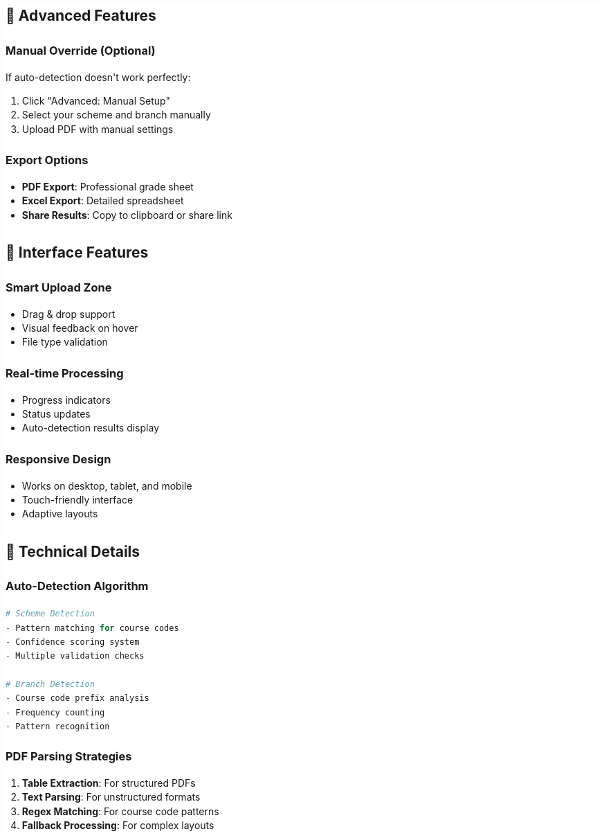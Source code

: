 ## 🔧 Advanced Features

### **Manual Override (Optional)**
If auto-detection doesn't work perfectly:
1. Click "Advanced: Manual Setup"
2. Select your scheme and branch manually
3. Upload PDF with manual settings

### **Export Options**
- **PDF Export**: Professional grade sheet
- **Excel Export**: Detailed spreadsheet
- **Share Results**: Copy to clipboard or share link

## 🎨 Interface Features

### **Smart Upload Zone**
- Drag & drop support
- Visual feedback on hover
- File type validation

### **Real-time Processing**
- Progress indicators
- Status updates
- Auto-detection results display

### **Responsive Design**
- Works on desktop, tablet, and mobile
- Touch-friendly interface
- Adaptive layouts

## 🧠 Technical Details

### **Auto-Detection Algorithm**
```python
# Scheme Detection
- Pattern matching for course codes
- Confidence scoring system
- Multiple validation checks

# Branch Detection
- Course code prefix analysis
- Frequency counting
- Pattern recognition
```

### **PDF Parsing Strategies**
1. **Table Extraction**: For structured PDFs
2. **Text Parsing**: For unstructured formats
3. **Regex Matching**: For course code patterns
4. **Fallback Processing**: For complex layouts
